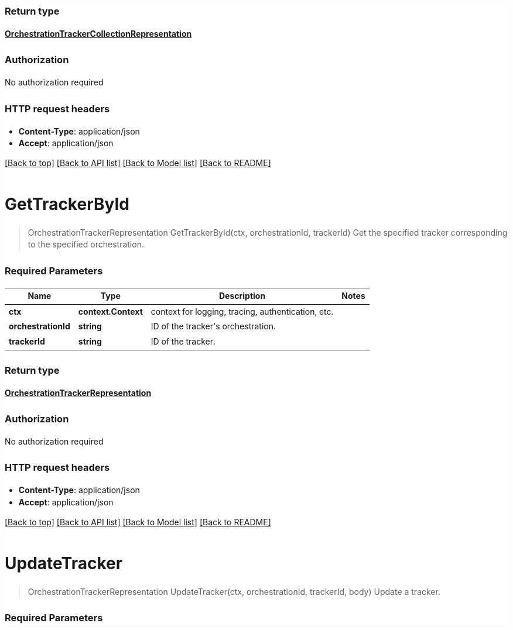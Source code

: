 ### Return type

[**OrchestrationTrackerCollectionRepresentation**](OrchestrationTrackerCollectionRepresentation.md)

### Authorization

No authorization required

### HTTP request headers

 - **Content-Type**: application/json
 - **Accept**: application/json

[[Back to top]](#) [[Back to API list]](../README.md#documentation-for-api-endpoints) [[Back to Model list]](../README.md#documentation-for-models) [[Back to README]](../README.md)

# **GetTrackerById**
> OrchestrationTrackerRepresentation GetTrackerById(ctx, orchestrationId, trackerId)
Get the specified tracker corresponding to the specified orchestration.



### Required Parameters

Name | Type | Description  | Notes
------------- | ------------- | ------------- | -------------
 **ctx** | **context.Context** | context for logging, tracing, authentication, etc.
  **orchestrationId** | **string**| ID of the tracker&#39;s orchestration. | 
  **trackerId** | **string**| ID of the tracker. | 

### Return type

[**OrchestrationTrackerRepresentation**](OrchestrationTrackerRepresentation.md)

### Authorization

No authorization required

### HTTP request headers

 - **Content-Type**: application/json
 - **Accept**: application/json

[[Back to top]](#) [[Back to API list]](../README.md#documentation-for-api-endpoints) [[Back to Model list]](../README.md#documentation-for-models) [[Back to README]](../README.md)

# **UpdateTracker**
> OrchestrationTrackerRepresentation UpdateTracker(ctx, orchestrationId, trackerId, body)
Update a tracker.



### Required Parameters

